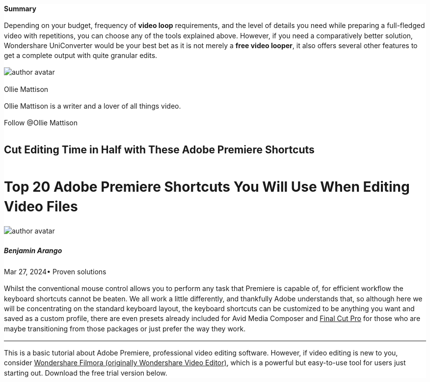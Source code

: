 **Summary**

Depending on your budget, frequency of **video loop** requirements, and the level of details you need while preparing a full-fledged video with repetitions, you can choose any of the tools explained above. However, if you need a comparatively better solution, Wondershare UniConverter would be your best bet as it is not merely a **free video looper**, it also offers several other features to get a complete output with quite granular edits.

![author avatar](https://images.wondershare.com/filmora/article-images/ollie-mattison.jpg)

Ollie Mattison

Ollie Mattison is a writer and a lover of all things video.

Follow @Ollie Mattison

<ins class="adsbygoogle"
     style="display:block"
     data-ad-format="autorelaxed"
     data-ad-client="ca-pub-7571918770474297"
     data-ad-slot="1223367746"></ins>

<ins class="adsbygoogle"
     style="display:block"
     data-ad-format="autorelaxed"
     data-ad-client="ca-pub-7571918770474297"
     data-ad-slot="1223367746"></ins>



## Cut Editing Time in Half with These Adobe Premiere Shortcuts

# Top 20 Adobe Premiere Shortcuts You Will Use When Editing Video Files

![author avatar](https://images.wondershare.com/filmora/article-images/benjamin-arango-author.jpg)

##### Benjamin Arango

 Mar 27, 2024• Proven solutions

 Whilst the conventional mouse control allows you to perform any task that Premiere is capable of, for efficient workflow the keyboard shortcuts cannot be beaten. We all work a little differently, and thankfully Adobe understands that, so although here we will be concentrating on the standard keyboard layout, the keyboard shortcuts can be customized to be anything you want and saved as a custom profile, there are even presets already included for Avid Media Composer and [Final Cut Pro](https://tools.techidaily.com/wondershare/filmora/download/) for those who are maybe transitioning from those packages or just prefer the way they work.

---

 This is a basic tutorial about Adobe Premiere, professional video editing software. However, if video editing is new to you, consider [Wondershare Filmora (originally Wondershare Video Editor)](https://tools.techidaily.com/wondershare/filmora/download/), which is a powerful but easy-to-use tool for users just starting out. Download the free trial version below.
